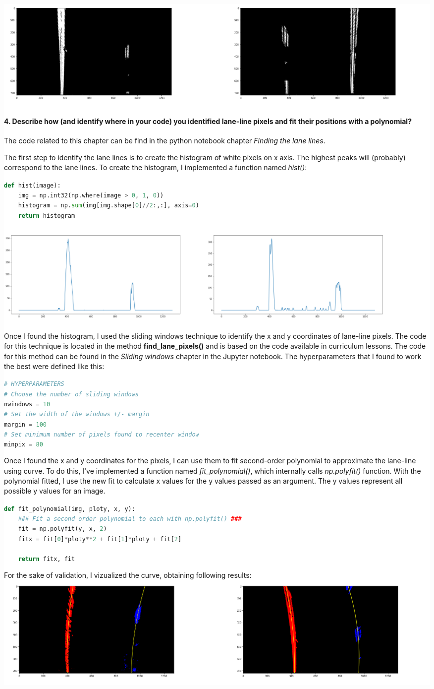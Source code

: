 ![Birds-eye transform][be]

#### 4. Describe how (and identify where in your code) you identified lane-line pixels and fit their positions with a polynomial?

The code related to this chapter can be find in the python notebook chapter *Finding the lane lines*.

The first step to identify the lane lines is to create the histogram of white pixels on x axis. The highest peaks will (probably) correspond to the lane lines. To create the histogram, I implemented a function named *hist()*:

```python
def hist(image):
    img = np.int32(np.where(image > 0, 1, 0))
    histogram = np.sum(img[img.shape[0]//2:,:], axis=0)    
    return histogram
```
![Histogram][hist]

Once I found the histogram, I used the sliding windows technique to identify the x and y coordinates of lane-line pixels. The code for this technique is located in the method **find_lane_pixels()** and is based on the code available in curriculum lessons. The code for this method can be found in the *Sliding windows* chapter in the Jupyter notebook. The hyperparameters that I found to work the best were defined like this:

```python
# HYPERPARAMETERS
# Choose the number of sliding windows
nwindows = 10
# Set the width of the windows +/- margin
margin = 100
# Set minimum number of pixels found to recenter window
minpix = 80
```

Once I found the x and y coordinates for the pixels, I can use them to fit second-order polynomial to approximate the lane-line using curve. To do this, I've implemented a function named *fit_polynomial()*, which internally calls *np.polyfit()* function. With the polynomial fitted, I use the new fit to calculate x values for the y values passed as an argument. The y values represent all possible y values for an image. 

```python
def fit_polynomial(img, ploty, x, y):
    ### Fit a second order polynomial to each with np.polyfit() ###
    fit = np.polyfit(y, x, 2)
    fitx = fit[0]*ploty**2 + fit[1]*ploty + fit[2]
    
    return fitx, fit
```

For the sake of validation, I vizualized the curve, obtaining following results:
![Curve][curve]


[//]: # (Image References)
[camera_calibration_dist]: ./output_images/camera_cal_dist.png "Distorted images"
[camera_calibration_undist]: ./output_images/camera_cal_undist.png "Undistorted images"
[dist_corrected]: ./output_images/dist_corrected.png "Distortion corrected images"
[direc_grad]: ./output_images/direc_grad.png "Directional gradient threshold"
[mag_grad]: ./output_images/mag_grad.png "Magnitude of gradient"
[direction_grad]: ./output_images/direction_grad.png "Direction of gradient"
[hls_s]: ./output_images/hls_s.png "HLS S channel"
[hls_h]: ./output_images/hls_h.png "HLS H channel"
[roi]: ./output_images/roi.png "Region of interest"
[combined]: ./output_images/combined.png "Combined binary image"
[be]: ./output_images/be.png "Birds-eye transform"
[hist]: ./output_images/hist.png "Histogram"
[curve]: ./output_images/curve.png "Curve"
[roi_curve]: ./output_images/roi_curve.png "ROI around the curve"
[results]: ./output_images/result.png "Results"